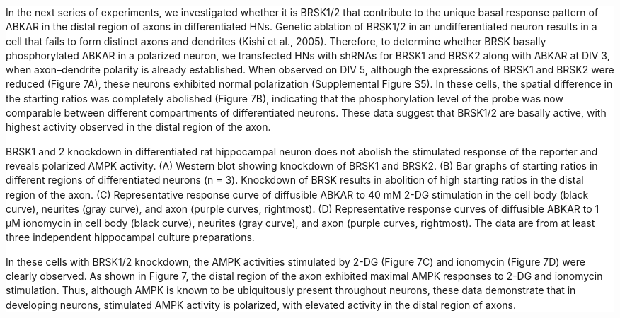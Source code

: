 In the next series of experiments, we investigated whether it is BRSK1/2 that contribute to the unique basal response pattern of ABKAR in the distal region of axons in differentiated HNs. Genetic ablation of BRSK1/2 in an undifferentiated neuron results in a cell that fails to form distinct axons and dendrites (Kishi et al., 2005). Therefore, to determine whether BRSK basally phosphorylated ABKAR in a polarized neuron, we transfected HNs with shRNAs for BRSK1 and BRSK2 along with ABKAR at DIV 3, when axon–dendrite polarity is already established. When observed on DIV 5, although the expressions of BRSK1 and BRSK2 were reduced (Figure 7A), these neurons exhibited normal polarization (Supplemental Figure S5). In these cells, the spatial difference in the starting ratios was completely abolished (Figure 7B), indicating that the phosphorylation level of the probe was now comparable between different compartments of differentiated neurons. These data suggest that BRSK1/2 are basally active, with highest activity observed in the distal region of the axon.

BRSK1 and 2 knockdown in differentiated rat hippocampal neuron does not abolish the stimulated response of the reporter and reveals polarized AMPK activity. (A) Western blot showing knockdown of BRSK1 and BRSK2. (B) Bar graphs of starting ratios in different regions of differentiated neurons (n = 3). Knockdown of BRSK results in abolition of high starting ratios in the distal region of the axon. (C) Representative response curve of diffusible ABKAR to 40 mM 2-DG stimulation in the cell body (black curve), neurites (gray curve), and axon (purple curves, rightmost). (D) Representative response curves of diffusible ABKAR to 1 μM ionomycin in cell body (black curve), neurites (gray curve), and axon (purple curves, rightmost). The data are from at least three independent hippocampal culture preparations.

In these cells with BRSK1/2 knockdown, the AMPK activities stimulated by 2-DG (Figure 7C) and ionomycin (Figure 7D) were clearly observed. As shown in Figure 7, the distal region of the axon exhibited maximal AMPK responses to 2-DG and ionomycin stimulation. Thus, although AMPK is known to be ubiquitously present throughout neurons, these data demonstrate that in developing neurons, stimulated AMPK activity is polarized, with elevated activity in the distal region of axons.
